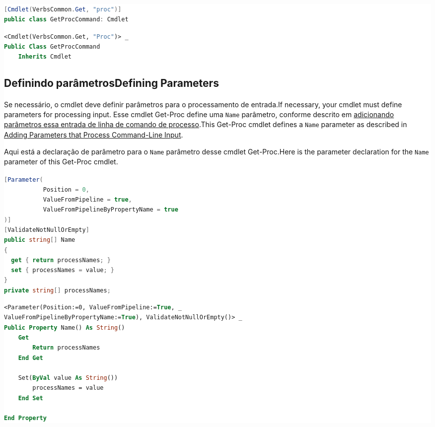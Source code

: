 ```csharp
[Cmdlet(VerbsCommon.Get, "proc")]
public class GetProcCommand: Cmdlet
```

```vb
<Cmdlet(VerbsCommon.Get, "Proc")> _
Public Class GetProcCommand
    Inherits Cmdlet
```

## <a name="defining-parameters"></a><span data-ttu-id="b0a3f-125">Definindo parâmetros</span><span class="sxs-lookup"><span data-stu-id="b0a3f-125">Defining Parameters</span></span>

<span data-ttu-id="b0a3f-126">Se necessário, o cmdlet deve definir parâmetros para o processamento de entrada.</span><span class="sxs-lookup"><span data-stu-id="b0a3f-126">If necessary, your cmdlet must define parameters for processing input.</span></span> <span data-ttu-id="b0a3f-127">Esse cmdlet Get-Proc define uma `Name` parâmetro, conforme descrito em [adicionando parâmetros essa entrada de linha de comando de processo](./adding-parameters-that-process-command-line-input.md).</span><span class="sxs-lookup"><span data-stu-id="b0a3f-127">This Get-Proc cmdlet defines a `Name` parameter as described in [Adding Parameters that Process Command-Line Input](./adding-parameters-that-process-command-line-input.md).</span></span>

<span data-ttu-id="b0a3f-128">Aqui está a declaração de parâmetro para o `Name` parâmetro desse cmdlet Get-Proc.</span><span class="sxs-lookup"><span data-stu-id="b0a3f-128">Here is the parameter declaration for the `Name` parameter of this Get-Proc cmdlet.</span></span>

```csharp
[Parameter(
           Position = 0,
           ValueFromPipeline = true,
           ValueFromPipelineByPropertyName = true
)]
[ValidateNotNullOrEmpty]
public string[] Name
{
  get { return processNames; }
  set { processNames = value; }
}
private string[] processNames;
```

```vb
<Parameter(Position:=0, ValueFromPipeline:=True, _
ValueFromPipelineByPropertyName:=True), ValidateNotNullOrEmpty()> _
Public Property Name() As String()
    Get
        Return processNames
    End Get

    Set(ByVal value As String())
        processNames = value
    End Set

End Property
```
